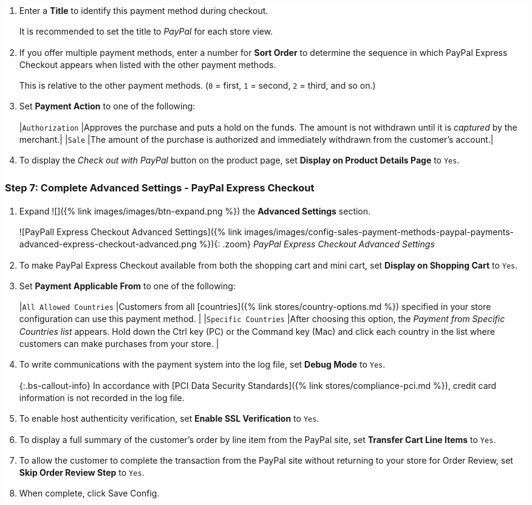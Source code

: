 1. Enter a **Title** to identify this payment method during checkout.

   It is recommended to set the title to _PayPal_ for each store view.

1. If you offer multiple payment methods, enter a number for **Sort Order** to determine the sequence in which PayPal Express Checkout appears when listed with the other payment methods.

   This is relative to the other payment methods. (`0` = first, `1` = second, `2` = third, and so on.)

1. Set **Payment Action** to one of the following:

   |`Authorization` |Approves the purchase and puts a hold on the funds. The amount is not withdrawn until it is _captured_ by the merchant.|
   |`Sale` |The amount of the purchase is authorized and immediately withdrawn from the customer’s account.|

1. To display the _Check out with PayPal_ button on the product page, set **Display on Product Details Page** to `Yes`.

### Step 7: Complete Advanced Settings - PayPal Express Checkout

1. Expand ![]({% link images/images/btn-expand.png %}) the **Advanced Settings** section.

   ![PayPall Express Checkout Advanced Settings]({% link images/images/config-sales-payment-methods-paypal-payments-advanced-express-checkout-advanced.png %}){: .zoom}
   _PayPal Express Checkout Advanced Settings_

1. To make PayPal Express Checkout available from both the shopping cart and mini cart, set **Display on Shopping Cart** to `Yes`.

1. Set **Payment Applicable From** to one of the following:

   |`All Allowed Countries` |Customers from all [countries]({% link stores/country-options.md %}) specified in your store configuration can use this payment method. |
   |`Specific Countries` |After choosing this option, the _Payment from Specific Countries list_ appears. Hold down the Ctrl key (PC) or the Command key (Mac) and click each country in the list where customers can make purchases from your store. |

1. To write communications with the payment system into the log file, set **Debug Mode** to `Yes`.

   {:.bs-callout-info}
   In accordance with [PCI Data Security Standards]({% link stores/compliance-pci.md %}), credit card information is not recorded in the log file.

1. To enable host authenticity verification, set **Enable SSL Verification** to `Yes`.

1. To display a full summary of the customer’s order by line item from the PayPal site, set **Transfer Cart Line Items** to `Yes`.

1. To allow the customer to complete the transaction from the PayPal site without returning to your store for Order Review, set **Skip Order Review Step** to `Yes`.

1. When complete, click <span class="btn">Save Config</span>.

[1]: https://www.paypal.com/webapps/mpp/how-to-sell-online
[2]: https://manager.paypal.com/
[3]: https://www.paypalobjects.com/en_US/vhelp/paypalmanager_help/credit_card_numbers.htm
[4]: https://developer.paypal.com/docs/payflow/gs-ppa-hosted-pages/
